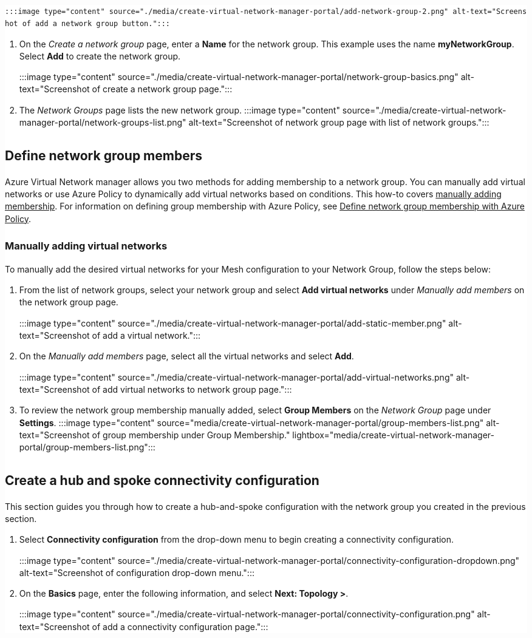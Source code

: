    :::image type="content" source="./media/create-virtual-network-manager-portal/add-network-group-2.png" alt-text="Screenshot of add a network group button.":::

1. On the *Create a network group* page, enter a **Name** for the network group. This example uses the name **myNetworkGroup**. Select **Add** to create the network group.

    :::image type="content" source="./media/create-virtual-network-manager-portal/network-group-basics.png" alt-text="Screenshot of create a network group page.":::

1. The *Network Groups* page lists the new network group.
    :::image type="content" source="./media/create-virtual-network-manager-portal/network-groups-list.png" alt-text="Screenshot of network group page with list of network groups.":::

## Define network group members

Azure Virtual Network manager allows you two methods for adding membership to a network group. You can manually add virtual networks or use Azure Policy to dynamically add virtual networks based on conditions. This how-to covers [manually adding membership](concept-network-groups.md#static-membership). For information on defining group membership with Azure Policy, see [Define network group membership with Azure Policy](concept-network-groups.md#dynamic-membership).

### Manually adding virtual networks
To manually add the desired virtual networks for your Mesh configuration to your Network Group, follow the steps below:

1. From the list of network groups, select your network group and select **Add virtual networks** under *Manually add members* on the network group page.

    :::image type="content" source="./media/create-virtual-network-manager-portal/add-static-member.png" alt-text="Screenshot of add a virtual network.":::

1. On the *Manually add members* page, select all the virtual networks and select **Add**.

    :::image type="content" source="./media/create-virtual-network-manager-portal/add-virtual-networks.png" alt-text="Screenshot of add virtual networks to network group page.":::

1. To review the network group membership manually added, select **Group Members** on the *Network Group* page under **Settings**.
    :::image type="content" source="media/create-virtual-network-manager-portal/group-members-list.png" alt-text="Screenshot of group membership under Group Membership." lightbox="media/create-virtual-network-manager-portal/group-members-list.png":::

## Create a hub and spoke connectivity configuration

This section guides you through how to create a hub-and-spoke configuration with the network group you created in the previous section.

1. Select **Connectivity configuration** from the drop-down menu to begin creating a connectivity configuration.

    :::image type="content" source="./media/create-virtual-network-manager-portal/connectivity-configuration-dropdown.png" alt-text="Screenshot of configuration drop-down menu.":::

1. On the **Basics** page, enter the following information, and select **Next: Topology >**.

    :::image type="content" source="./media/create-virtual-network-manager-portal/connectivity-configuration.png" alt-text="Screenshot of add a connectivity configuration page.":::
